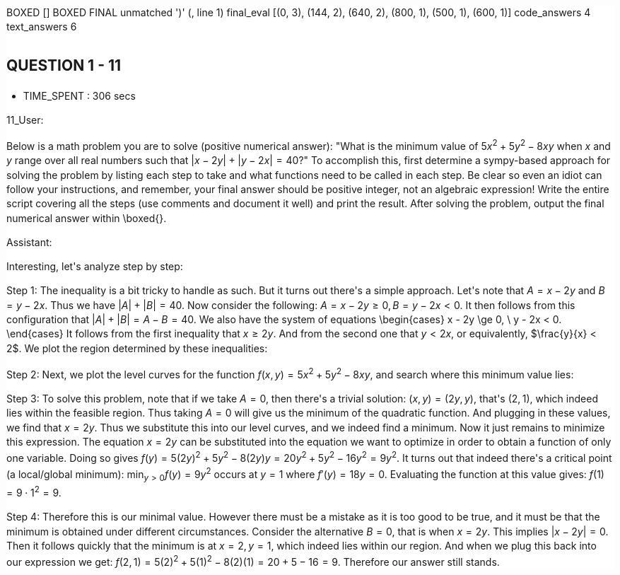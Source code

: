 BOXED []
BOXED FINAL 
unmatched ')' (<string>, line 1) final_eval
[(0, 3), (144, 2), (640, 2), (800, 1), (500, 1), (600, 1)]
code_answers 4 text_answers 6



## QUESTION 1 - 11 
- TIME_SPENT : 306 secs

11_User:

Below is a math problem you are to solve (positive numerical answer):
"What is the minimum value of $5x^2+5y^2-8xy$ when $x$ and $y$ range over all real numbers such that $|x-2y| + |y-2x| = 40$?"
To accomplish this, first determine a sympy-based approach for solving the problem by listing each step to take and what functions need to be called in each step. Be clear so even an idiot can follow your instructions, and remember, your final answer should be positive integer, not an algebraic expression!
Write the entire script covering all the steps (use comments and document it well) and print the result. After solving the problem, output the final numerical answer within \boxed{}.

Assistant: 

Interesting, let's analyze step by step:



Step 1: The inequality is a bit tricky to handle as such. But it turns out there's a simple approach. Let's note that $A = x - 2y$ and $B = y - 2x$. Thus we have $|A| + |B| = 40$. Now consider the following: $A = x - 2y \geq 0, B = y - 2x < 0$. It then follows from this configuration that $|A| + |B| = A - B = 40$. We also have the system of equations \begin{cases} x - 2y \ge 0, \\ y - 2x < 0. \end{cases} It follows from the first inequality that $x \ge 2y$. And from the second one that $y < 2x$, or equivalently, $\frac{y}{x} < 2$. We plot the region determined by these inequalities:

Step 2: Next, we plot the level curves for the function $f(x, y) = 5x^2 + 5y^2 - 8xy$, and search where this minimum value lies:

Step 3: To solve this problem, note that if we take $A = 0$, then there's a trivial solution: $(x, y) = (2y, y)$, that's $(2, 1)$, which indeed lies within the feasible region. Thus taking $A = 0$ will give us the minimum of the quadratic function. And plugging in these values, we find that $x = 2y$. Thus we substitute this into our level curves, and we indeed find a minimum. Now it just remains to minimize this expression. The equation $x = 2y$ can be substituted into the equation we want to optimize in order to obtain a function of only one variable. Doing so gives $f(y) = 5(2y)^2 + 5y^2 - 8(2y)y = 20y^2 + 5y^2 - 16y^2 = 9y^2$. It turns out that indeed there's a critical point (a local/global minimum): $\min_{y > 0}f(y) = 9y^2$ occurs at $y = 1$ where $f'(y) = 18y = 0$. Evaluating the function at this value gives: $f(1) = 9 \cdot 1^2 = 9$.

Step 4: Therefore this is our minimal value. However there must be a mistake as it is too good to be true, and it must be that the minimum is obtained under different circumstances. Consider the alternative $B = 0$, that is when $x = 2y$. This implies $|x - 2y| = 0$. Then it follows quickly that the minimum is at $x = 2, y = 1$, which indeed lies within our region. And when we plug this back into our expression we get: $f(2, 1) = 5(2)^2 + 5(1)^2 - 8(2)(1) = 20 + 5 - 16 = 9$. Therefore our answer still stands.
